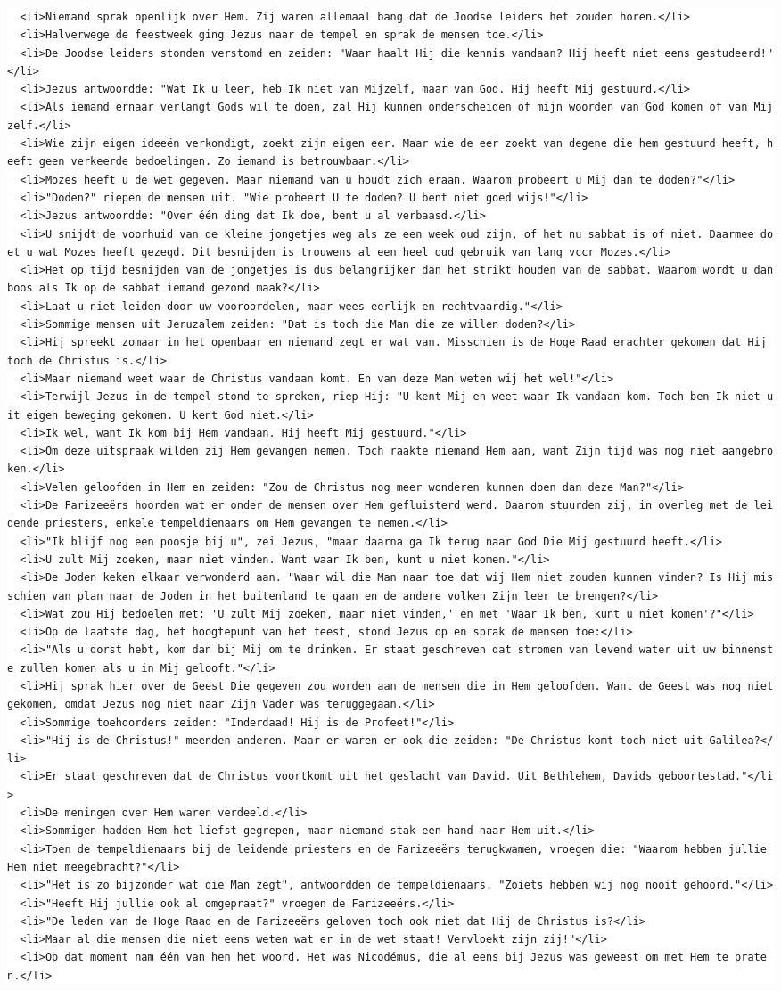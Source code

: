       <li>Niemand sprak openlijk over Hem. Zij waren allemaal bang dat de Joodse leiders het zouden horen.</li>
      <li>Halverwege de feestweek ging Jezus naar de tempel en sprak de mensen toe.</li>
      <li>De Joodse leiders stonden verstomd en zeiden: "Waar haalt Hij die kennis vandaan? Hij heeft niet eens gestudeerd!"</li>
      <li>Jezus antwoordde: "Wat Ik u leer, heb Ik niet van Mijzelf, maar van God. Hij heeft Mij gestuurd.</li>
      <li>Als iemand ernaar verlangt Gods wil te doen, zal Hij kunnen onderscheiden of mijn woorden van God komen of van Mijzelf.</li>
      <li>Wie zijn eigen ideeën verkondigt, zoekt zijn eigen eer. Maar wie de eer zoekt van degene die hem gestuurd heeft, heeft geen verkeerde bedoelingen. Zo iemand is betrouwbaar.</li>
      <li>Mozes heeft u de wet gegeven. Maar niemand van u houdt zich eraan. Waarom probeert u Mij dan te doden?"</li>
      <li>"Doden?" riepen de mensen uit. "Wie probeert U te doden? U bent niet goed wijs!"</li>
      <li>Jezus antwoordde: "Over één ding dat Ik doe, bent u al verbaasd.</li>
      <li>U snijdt de voorhuid van de kleine jongetjes weg als ze een week oud zijn, of het nu sabbat is of niet. Daarmee doet u wat Mozes heeft gezegd. Dit besnijden is trouwens al een heel oud gebruik van lang vccr Mozes.</li>
      <li>Het op tijd besnijden van de jongetjes is dus belangrijker dan het strikt houden van de sabbat. Waarom wordt u dan boos als Ik op de sabbat iemand gezond maak?</li>
      <li>Laat u niet leiden door uw vooroordelen, maar wees eerlijk en rechtvaardig."</li>
      <li>Sommige mensen uit Jeruzalem zeiden: "Dat is toch die Man die ze willen doden?</li>
      <li>Hij spreekt zomaar in het openbaar en niemand zegt er wat van. Misschien is de Hoge Raad erachter gekomen dat Hij toch de Christus is.</li>
      <li>Maar niemand weet waar de Christus vandaan komt. En van deze Man weten wij het wel!"</li>
      <li>Terwijl Jezus in de tempel stond te spreken, riep Hij: "U kent Mij en weet waar Ik vandaan kom. Toch ben Ik niet uit eigen beweging gekomen. U kent God niet.</li>
      <li>Ik wel, want Ik kom bij Hem vandaan. Hij heeft Mij gestuurd."</li>
      <li>Om deze uitspraak wilden zij Hem gevangen nemen. Toch raakte niemand Hem aan, want Zijn tijd was nog niet aangebroken.</li>
      <li>Velen geloofden in Hem en zeiden: "Zou de Christus nog meer wonderen kunnen doen dan deze Man?"</li>
      <li>De Farizeeërs hoorden wat er onder de mensen over Hem gefluisterd werd. Daarom stuurden zij, in overleg met de leidende priesters, enkele tempeldienaars om Hem gevangen te nemen.</li>
      <li>"Ik blijf nog een poosje bij u", zei Jezus, "maar daarna ga Ik terug naar God Die Mij gestuurd heeft.</li>
      <li>U zult Mij zoeken, maar niet vinden. Want waar Ik ben, kunt u niet komen."</li>
      <li>De Joden keken elkaar verwonderd aan. "Waar wil die Man naar toe dat wij Hem niet zouden kunnen vinden? Is Hij misschien van plan naar de Joden in het buitenland te gaan en de andere volken Zijn leer te brengen?</li>
      <li>Wat zou Hij bedoelen met: 'U zult Mij zoeken, maar niet vinden,' en met 'Waar Ik ben, kunt u niet komen'?"</li>
      <li>Op de laatste dag, het hoogtepunt van het feest, stond Jezus op en sprak de mensen toe:</li>
      <li>"Als u dorst hebt, kom dan bij Mij om te drinken. Er staat geschreven dat stromen van levend water uit uw binnenste zullen komen als u in Mij gelooft."</li>
      <li>Hij sprak hier over de Geest Die gegeven zou worden aan de mensen die in Hem geloofden. Want de Geest was nog niet gekomen, omdat Jezus nog niet naar Zijn Vader was teruggegaan.</li>
      <li>Sommige toehoorders zeiden: "Inderdaad! Hij is de Profeet!"</li>
      <li>"Hij is de Christus!" meenden anderen. Maar er waren er ook die zeiden: "De Christus komt toch niet uit Galilea?</li>
      <li>Er staat geschreven dat de Christus voortkomt uit het geslacht van David. Uit Bethlehem, Davids geboortestad."</li>
      <li>De meningen over Hem waren verdeeld.</li>
      <li>Sommigen hadden Hem het liefst gegrepen, maar niemand stak een hand naar Hem uit.</li>
      <li>Toen de tempeldienaars bij de leidende priesters en de Farizeeërs terugkwamen, vroegen die: "Waarom hebben jullie Hem niet meegebracht?"</li>
      <li>"Het is zo bijzonder wat die Man zegt", antwoordden de tempeldienaars. "Zoiets hebben wij nog nooit gehoord."</li>
      <li>"Heeft Hij jullie ook al omgepraat?" vroegen de Farizeeërs.</li>
      <li>"De leden van de Hoge Raad en de Farizeeërs geloven toch ook niet dat Hij de Christus is?</li>
      <li>Maar al die mensen die niet eens weten wat er in de wet staat! Vervloekt zijn zij!"</li>
      <li>Op dat moment nam één van hen het woord. Het was Nicodémus, die al eens bij Jezus was geweest om met Hem te praten.</li>
